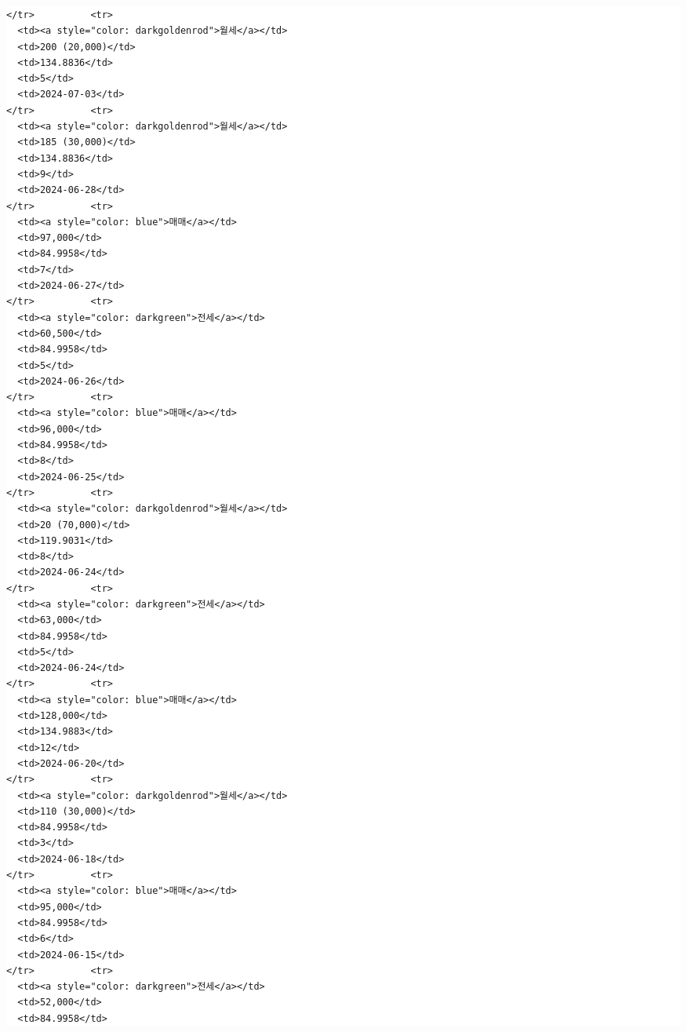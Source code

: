     </tr>          <tr>
      <td><a style="color: darkgoldenrod">월세</a></td>
      <td>200 (20,000)</td>
      <td>134.8836</td>
      <td>5</td>
      <td>2024-07-03</td>
    </tr>          <tr>
      <td><a style="color: darkgoldenrod">월세</a></td>
      <td>185 (30,000)</td>
      <td>134.8836</td>
      <td>9</td>
      <td>2024-06-28</td>
    </tr>          <tr>
      <td><a style="color: blue">매매</a></td>
      <td>97,000</td>
      <td>84.9958</td>
      <td>7</td>
      <td>2024-06-27</td>
    </tr>          <tr>
      <td><a style="color: darkgreen">전세</a></td>
      <td>60,500</td>
      <td>84.9958</td>
      <td>5</td>
      <td>2024-06-26</td>
    </tr>          <tr>
      <td><a style="color: blue">매매</a></td>
      <td>96,000</td>
      <td>84.9958</td>
      <td>8</td>
      <td>2024-06-25</td>
    </tr>          <tr>
      <td><a style="color: darkgoldenrod">월세</a></td>
      <td>20 (70,000)</td>
      <td>119.9031</td>
      <td>8</td>
      <td>2024-06-24</td>
    </tr>          <tr>
      <td><a style="color: darkgreen">전세</a></td>
      <td>63,000</td>
      <td>84.9958</td>
      <td>5</td>
      <td>2024-06-24</td>
    </tr>          <tr>
      <td><a style="color: blue">매매</a></td>
      <td>128,000</td>
      <td>134.9883</td>
      <td>12</td>
      <td>2024-06-20</td>
    </tr>          <tr>
      <td><a style="color: darkgoldenrod">월세</a></td>
      <td>110 (30,000)</td>
      <td>84.9958</td>
      <td>3</td>
      <td>2024-06-18</td>
    </tr>          <tr>
      <td><a style="color: blue">매매</a></td>
      <td>95,000</td>
      <td>84.9958</td>
      <td>6</td>
      <td>2024-06-15</td>
    </tr>          <tr>
      <td><a style="color: darkgreen">전세</a></td>
      <td>52,000</td>
      <td>84.9958</td>